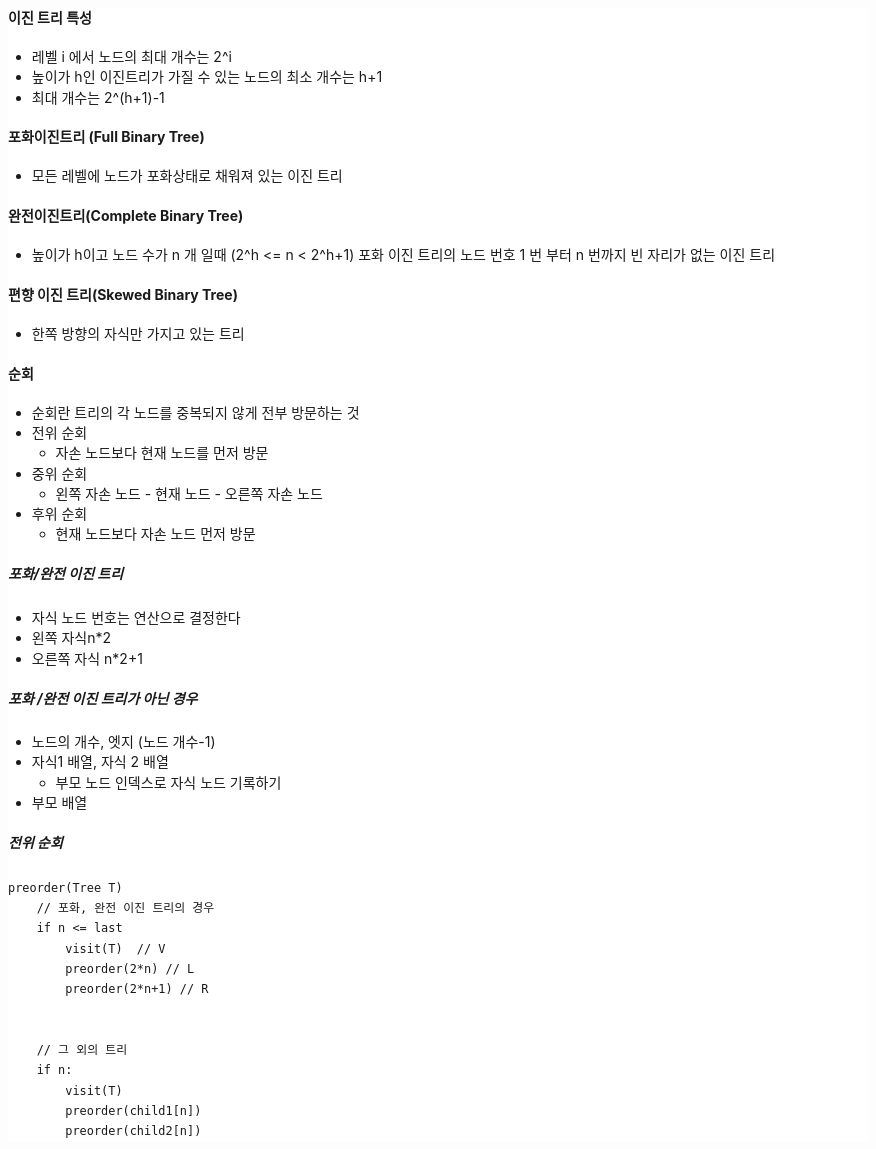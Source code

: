 #### 이진 트리 특성

- 레벨 i 에서 노드의 최대 개수는 2^i
- 높이가 h인 이진트리가 가질 수 있는 노드의 최소 개수는 h+1
- 최대 개수는 2^(h+1)-1



#### 포화이진트리 (Full Binary Tree)

- 모든 레벨에 노드가 포화상태로 채워져 있는 이진 트리



#### 완전이진트리(Complete Binary Tree)

- 높이가 h이고 노드 수가 n 개 일때 (2^h <= n < 2^h+1) 포화 이진 트리의 노드 번호 1 번 부터 n 번까지 빈 자리가 없는 이진 트리



#### 편향 이진 트리(Skewed Binary Tree)

- 한쪽 방향의 자식만 가지고 있는 트리



#### 순회

- 순회란 트리의 각 노드를 중복되지 않게 전부 방문하는 것
- 전위 순회
  - 자손 노드보다 현재 노드를 먼저 방문
- 중위 순회
  - 왼쪽 자손 노드 - 현재 노드 - 오른쪽 자손 노드
- 후위 순회
  - 현재 노드보다 자손 노드 먼저 방문



##### 포화/완전 이진 트리

- 자식 노드 번호는 연산으로 결정한다
- 왼쪽 자식n*2
- 오른쪽 자식 n*2+1



##### 포화 /완전 이진 트리가 아닌 경우

- 노드의 개수, 엣지 (노드 개수-1)
- 자식1 배열, 자식 2 배열
  - 부모 노드 인덱스로 자식 노드 기록하기 
- 부모 배열



##### 전위 순회

```
preorder(Tree T)
	// 포화, 완전 이진 트리의 경우
	if n <= last
		visit(T)  // V
		preorder(2*n) // L
		preorder(2*n+1) // R
		
	
	// 그 외의 트리
	if n:
		visit(T)
		preorder(child1[n])
		preorder(child2[n])
```
